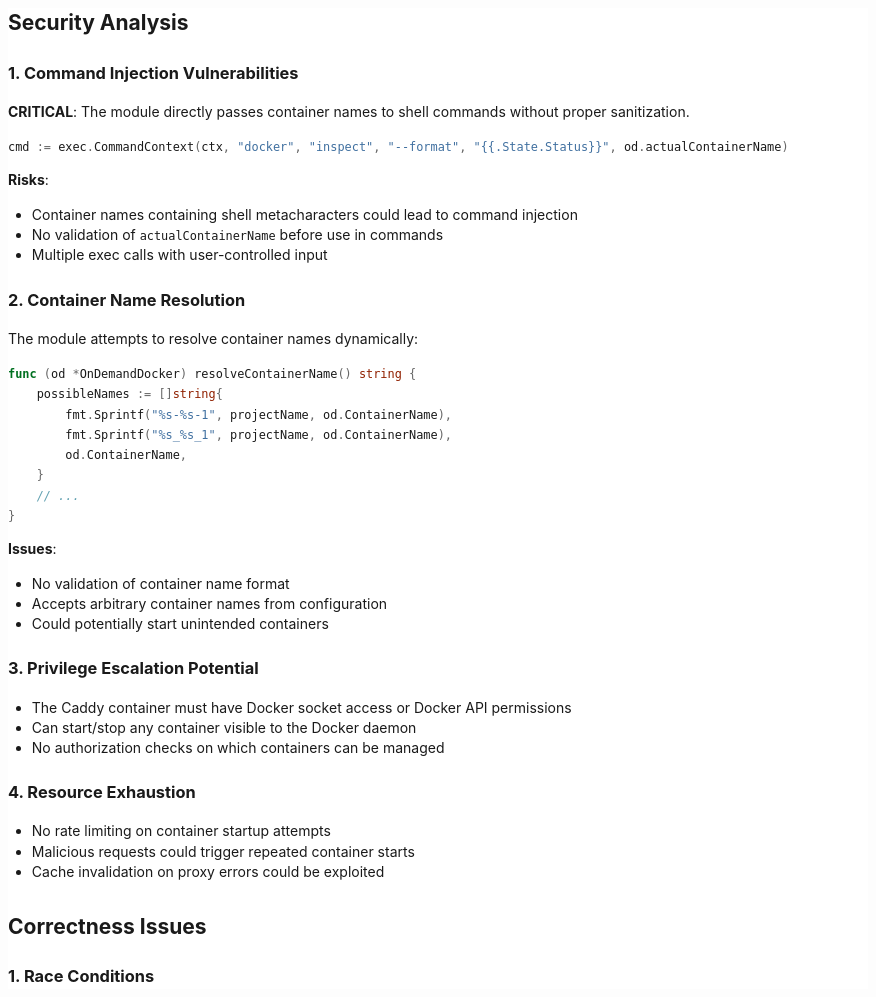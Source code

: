 ## Security Analysis

### 1. Command Injection Vulnerabilities

**CRITICAL**: The module directly passes container names to shell commands without proper sanitization.

```go
cmd := exec.CommandContext(ctx, "docker", "inspect", "--format", "{{.State.Status}}", od.actualContainerName)
```

**Risks**:

- Container names containing shell metacharacters could lead to command injection
- No validation of `actualContainerName` before use in commands
- Multiple exec calls with user-controlled input

### 2. Container Name Resolution

The module attempts to resolve container names dynamically:

```go
func (od *OnDemandDocker) resolveContainerName() string {
    possibleNames := []string{
        fmt.Sprintf("%s-%s-1", projectName, od.ContainerName),
        fmt.Sprintf("%s_%s_1", projectName, od.ContainerName),
        od.ContainerName,
    }
    // ...
}
```

**Issues**:

- No validation of container name format
- Accepts arbitrary container names from configuration
- Could potentially start unintended containers

### 3. Privilege Escalation Potential

- The Caddy container must have Docker socket access or Docker API permissions
- Can start/stop any container visible to the Docker daemon
- No authorization checks on which containers can be managed

### 4. Resource Exhaustion

- No rate limiting on container startup attempts
- Malicious requests could trigger repeated container starts
- Cache invalidation on proxy errors could be exploited

## Correctness Issues

### 1. Race Conditions
